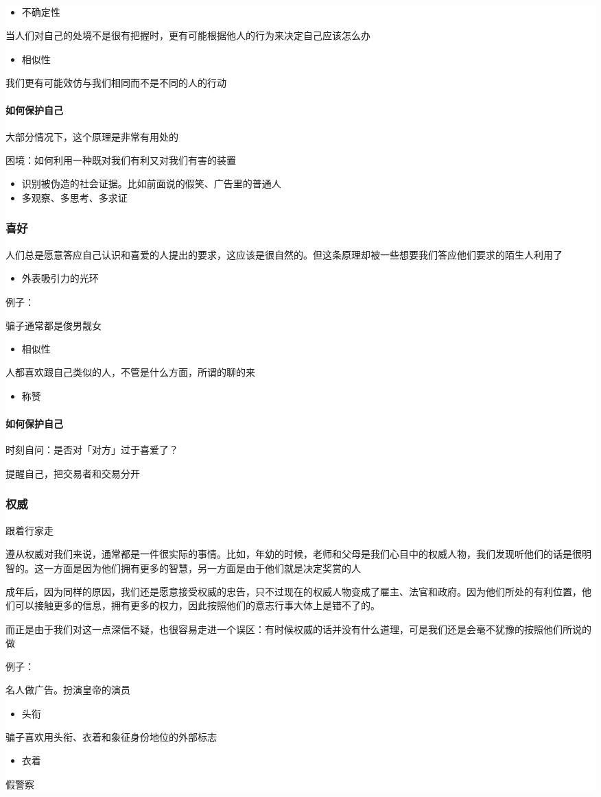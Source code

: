 - 不确定性

当人们对自己的处境不是很有把握时，更有可能根据他人的行为来决定自己应该怎么办

- 相似性

我们更有可能效仿与我们相同而不是不同的人的行动

#### 如何保护自己

大部分情况下，这个原理是非常有用处的

困境：如何利用一种既对我们有利又对我们有害的装置

- 识别被伪造的社会证据。比如前面说的假笑、广告里的普通人
- 多观察、多思考、多求证

### 喜好

人们总是愿意答应自己认识和喜爱的人提出的要求，这应该是很自然的。但这条原理却被一些想要我们答应他们要求的陌生人利用了

- 外表吸引力的光环

例子：

骗子通常都是俊男靓女

- 相似性

人都喜欢跟自己类似的人，不管是什么方面，所谓的聊的来

- 称赞

#### 如何保护自己

时刻自问：是否对「对方」过于喜爱了？

提醒自己，把交易者和交易分开

### 权威

跟着行家走

遵从权威对我们来说，通常都是一件很实际的事情。比如，年幼的时候，老师和父母是我们心目中的权威人物，我们发现听他们的话是很明智的。这一方面是因为他们拥有更多的智慧，另一方面是由于他们就是决定奖赏的人

成年后，因为同样的原因，我们还是愿意接受权威的忠告，只不过现在的权威人物变成了雇主、法官和政府。因为他们所处的有利位置，他们可以接触更多的信息，拥有更多的权力，因此按照他们的意志行事大体上是错不了的。

而正是由于我们对这一点深信不疑，也很容易走进一个误区：有时候权威的话并没有什么道理，可是我们还是会毫不犹豫的按照他们所说的做

例子：

名人做广告。扮演皇帝的演员

- 头衔

骗子喜欢用头衔、衣着和象征身份地位的外部标志

- 衣着

假警察
